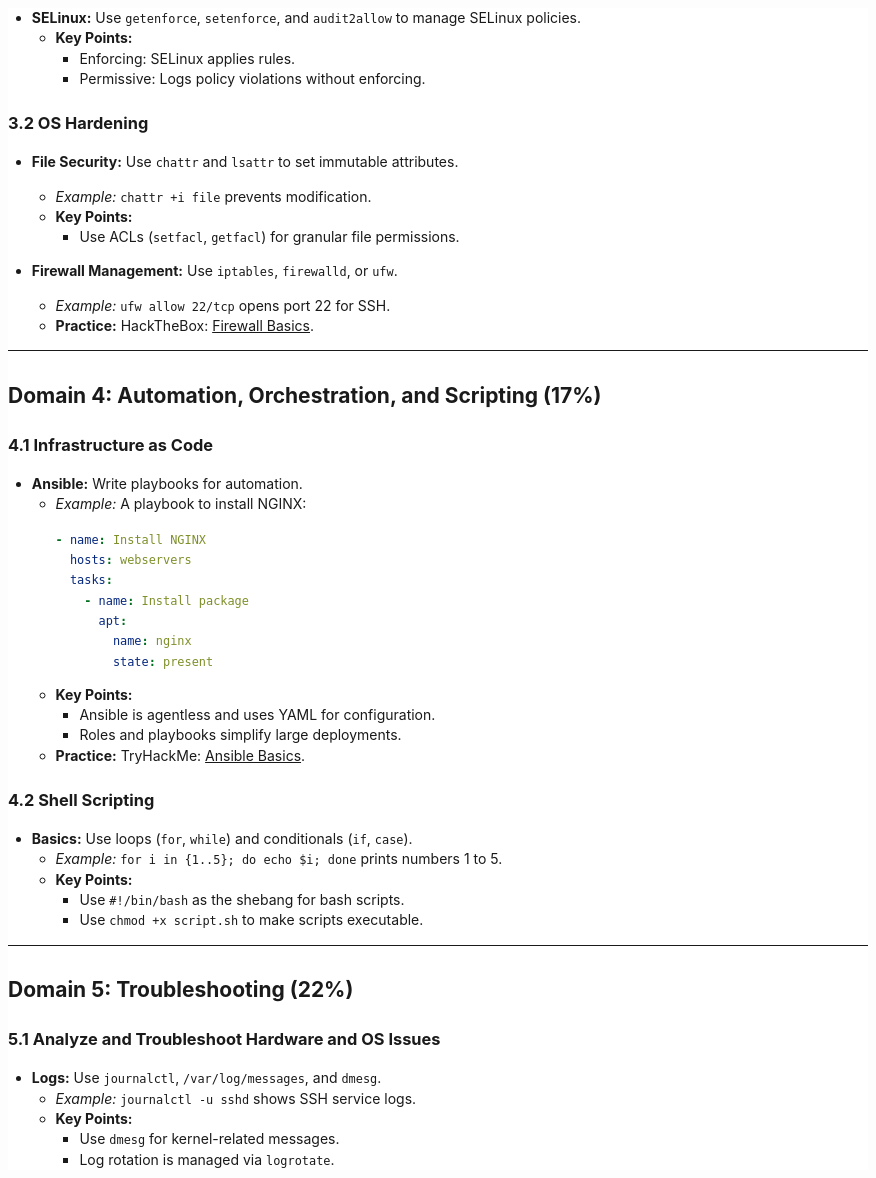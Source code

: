 - **SELinux:** Use `getenforce`, `setenforce`, and `audit2allow` to manage SELinux policies.
  - **Key Points:**
    - Enforcing: SELinux applies rules.
    - Permissive: Logs policy violations without enforcing.

### 3.2 OS Hardening
- **File Security:** Use `chattr` and `lsattr` to set immutable attributes.
  - *Example:* `chattr +i file` prevents modification.
  - **Key Points:**
    - Use ACLs (`setfacl`, `getfacl`) for granular file permissions.

- **Firewall Management:** Use `iptables`, `firewalld`, or `ufw`.
  - *Example:* `ufw allow 22/tcp` opens port 22 for SSH.
  - **Practice:** HackTheBox: [Firewall Basics](https://www.hackthebox.com).

---

## **Domain 4: Automation, Orchestration, and Scripting (17%)**
### 4.1 Infrastructure as Code
- **Ansible:** Write playbooks for automation.
  - *Example:* A playbook to install NGINX:
    ```yaml
    - name: Install NGINX
      hosts: webservers
      tasks:
        - name: Install package
          apt:
            name: nginx
            state: present
    ```
  - **Key Points:**
    - Ansible is agentless and uses YAML for configuration.
    - Roles and playbooks simplify large deployments.
  - **Practice:** TryHackMe: [Ansible Basics](https://tryhackme.com/room/ansible).

### 4.2 Shell Scripting
- **Basics:** Use loops (`for`, `while`) and conditionals (`if`, `case`).
  - *Example:* `for i in {1..5}; do echo $i; done` prints numbers 1 to 5.
  - **Key Points:**
    - Use `#!/bin/bash` as the shebang for bash scripts.
    - Use `chmod +x script.sh` to make scripts executable.

---

## **Domain 5: Troubleshooting (22%)**
### 5.1 Analyze and Troubleshoot Hardware and OS Issues
- **Logs:** Use `journalctl`, `/var/log/messages`, and `dmesg`.
  - *Example:* `journalctl -u sshd` shows SSH service logs.
  - **Key Points:**
    - Use `dmesg` for kernel-related messages.
    - Log rotation is managed via `logrotate`.

